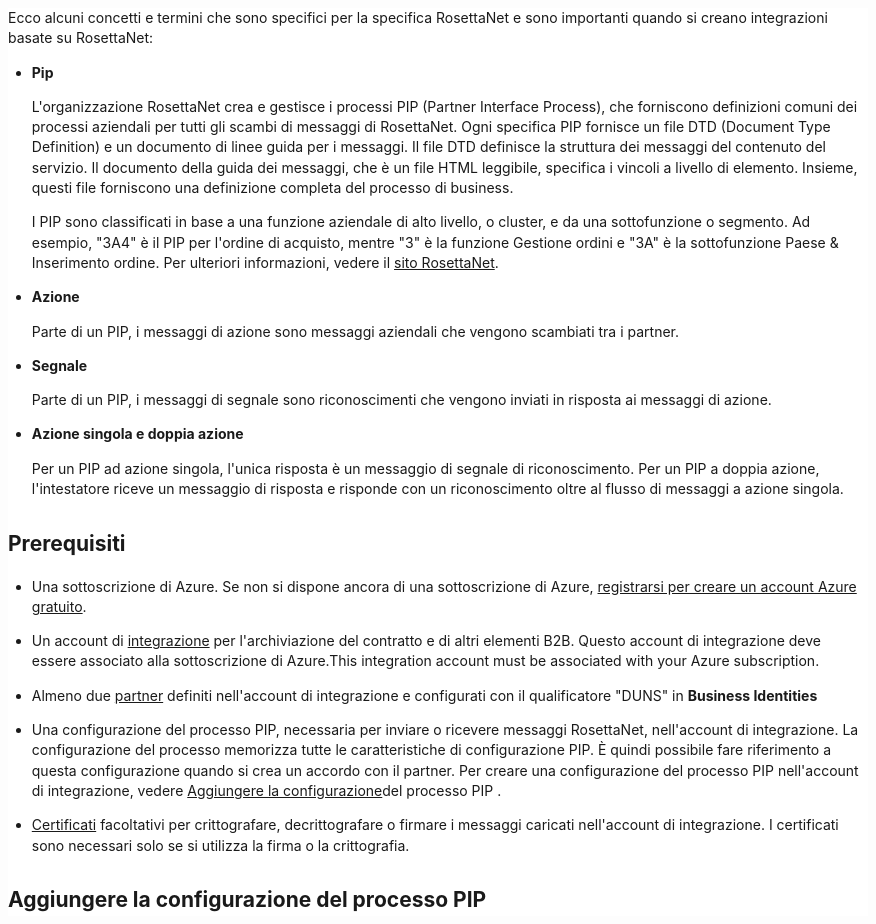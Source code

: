 Ecco alcuni concetti e termini che sono specifici per la specifica RosettaNet e sono importanti quando si creano integrazioni basate su RosettaNet:

* **Pip**

  L'organizzazione RosettaNet crea e gestisce i processi PIP (Partner Interface Process), che forniscono definizioni comuni dei processi aziendali per tutti gli scambi di messaggi di RosettaNet. Ogni specifica PIP fornisce un file DTD (Document Type Definition) e un documento di linee guida per i messaggi. Il file DTD definisce la struttura dei messaggi del contenuto del servizio. Il documento della guida dei messaggi, che è un file HTML leggibile, specifica i vincoli a livello di elemento. Insieme, questi file forniscono una definizione completa del processo di business.

   I PIP sono classificati in base a una funzione aziendale di alto livello, o cluster, e da una sottofunzione o segmento. Ad esempio, "3A4" è il PIP per l'ordine di acquisto, mentre "3" è la funzione Gestione ordini e "3A" è la sottofunzione Paese & Inserimento ordine. Per ulteriori informazioni, vedere il [sito RosettaNet](https://resources.gs1us.org).

* **Azione**

  Parte di un PIP, i messaggi di azione sono messaggi aziendali che vengono scambiati tra i partner.

* **Segnale**

   Parte di un PIP, i messaggi di segnale sono riconoscimenti che vengono inviati in risposta ai messaggi di azione.

* **Azione singola e doppia azione**

  Per un PIP ad azione singola, l'unica risposta è un messaggio di segnale di riconoscimento. Per un PIP a doppia azione, l'intestatore riceve un messaggio di risposta e risponde con un riconoscimento oltre al flusso di messaggi a azione singola.

## <a name="prerequisites"></a>Prerequisiti

* Una sottoscrizione di Azure. Se non si dispone ancora di una sottoscrizione di Azure, [registrarsi per creare un account Azure gratuito](https://azure.microsoft.com/free/).

* Un account di [integrazione](../logic-apps/logic-apps-enterprise-integration-create-integration-account.md) per l'archiviazione del contratto e di altri elementi B2B. Questo account di integrazione deve essere associato alla sottoscrizione di Azure.This integration account must be associated with your Azure subscription.

* Almeno due [partner](../logic-apps/logic-apps-enterprise-integration-partners.md) definiti nell'account di integrazione e configurati con il qualificatore "DUNS" in **Business Identities**

* Una configurazione del processo PIP, necessaria per inviare o ricevere messaggi RosettaNet, nell'account di integrazione. La configurazione del processo memorizza tutte le caratteristiche di configurazione PIP. È quindi possibile fare riferimento a questa configurazione quando si crea un accordo con il partner. Per creare una configurazione del processo PIP nell'account di integrazione, vedere [Aggiungere la configurazione](#add-pip)del processo PIP .

* [Certificati](../logic-apps/logic-apps-enterprise-integration-certificates.md) facoltativi per crittografare, decrittografare o firmare i messaggi caricati nell'account di integrazione. I certificati sono necessari solo se si utilizza la firma o la crittografia.

<a name="add-pip"></a>

## <a name="add-pip-process-configuration"></a>Aggiungere la configurazione del processo PIP
